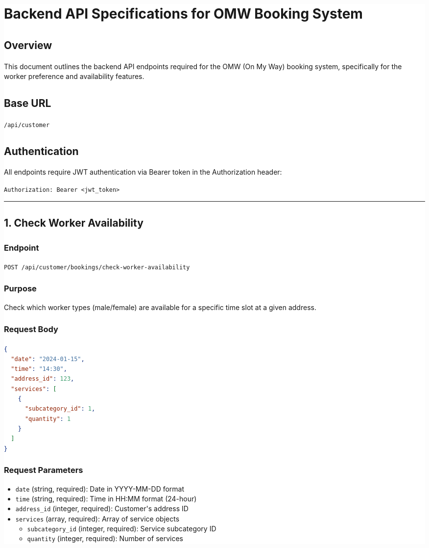 # Backend API Specifications for OMW Booking System

## Overview
This document outlines the backend API endpoints required for the OMW (On My Way) booking system, specifically for the worker preference and availability features.

## Base URL
```
/api/customer
```

## Authentication
All endpoints require JWT authentication via Bearer token in the Authorization header:
```
Authorization: Bearer <jwt_token>
```

---

## 1. Check Worker Availability

### Endpoint
```
POST /api/customer/bookings/check-worker-availability
```

### Purpose
Check which worker types (male/female) are available for a specific time slot at a given address.

### Request Body
```json
{
  "date": "2024-01-15",
  "time": "14:30",
  "address_id": 123,
  "services": [
    {
      "subcategory_id": 1,
      "quantity": 1
    }
  ]
}
```

### Request Parameters
- `date` (string, required): Date in YYYY-MM-DD format
- `time` (string, required): Time in HH:MM format (24-hour)
- `address_id` (integer, required): Customer's address ID
- `services` (array, required): Array of service objects
  - `subcategory_id` (integer, required): Service subcategory ID
  - `quantity` (integer, required): Number of services
